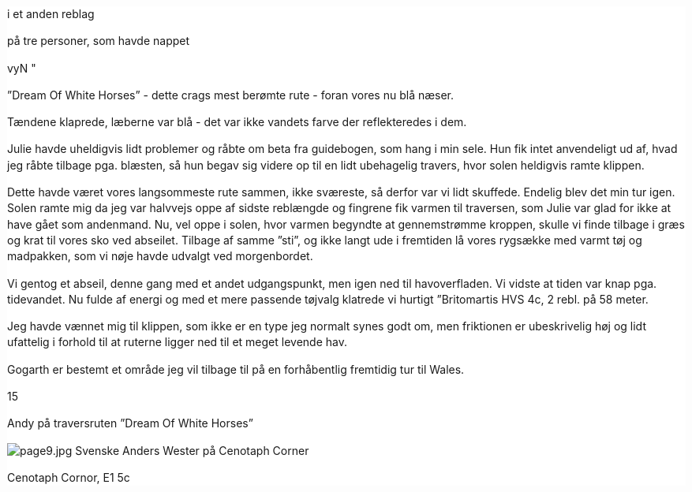 i et anden reblag

på tre personer,
som havde nappet

vyN
"

”Dream Of White Horses” - dette crags mest berømte
rute - foran vores nu blå næser.

Tændene klaprede, læberne var blå - det var ikke
vandets farve der reflekteredes i dem.

Julie havde uheldigvis lidt problemer og råbte om beta
fra guidebogen, som hang i min sele. Hun fik intet
anvendeligt ud af, hvad jeg råbte tilbage pga. blæsten,
så hun begav sig videre op til en lidt ubehagelig
travers, hvor solen heldigvis ramte klippen.

Dette havde været vores langsommeste rute sammen,
ikke sværeste, så derfor var vi lidt skuffede. Endelig
blev det min tur igen. Solen ramte mig da jeg var
halvvejs oppe af sidste reblængde og fingrene fik
varmen til traversen, som Julie var glad for ikke at
have gået som andenmand. Nu, vel oppe i solen,
hvor varmen begyndte at gennemstrømme kroppen,
skulle vi finde tilbage i græs og krat til vores sko ved
abseilet. Tilbage af samme ”sti”, og ikke langt ude i
fremtiden lå vores rygsække med varmt tøj og
madpakken, som vi nøje havde udvalgt ved
morgenbordet.

Vi gentog et abseil, denne gang med et andet
udgangspunkt, men igen ned til havoverfladen. Vi
vidste at tiden var knap pga. tidevandet. Nu fulde af
energi og med et mere passende tøjvalg klatrede vi
hurtigt ”Britomartis HVS 4c, 2 rebl. på 58 meter.

Jeg havde vænnet mig til klippen, som ikke er en
type jeg normalt synes godt om, men friktionen er
ubeskrivelig høj og lidt ufattelig i forhold til at ruterne
ligger ned til et meget levende hav.

Gogarth er bestemt et område jeg vil tilbage til på en
forhåbentlig fremtidig tur til Wales.

15

Andy på traversruten ”Dream Of White Horses”




![page9.jpg](/2008/DB-2008-3/page9.jpg)
Svenske Anders Wester på Cenotaph Corner

Cenotaph Cornor, E1 5c
